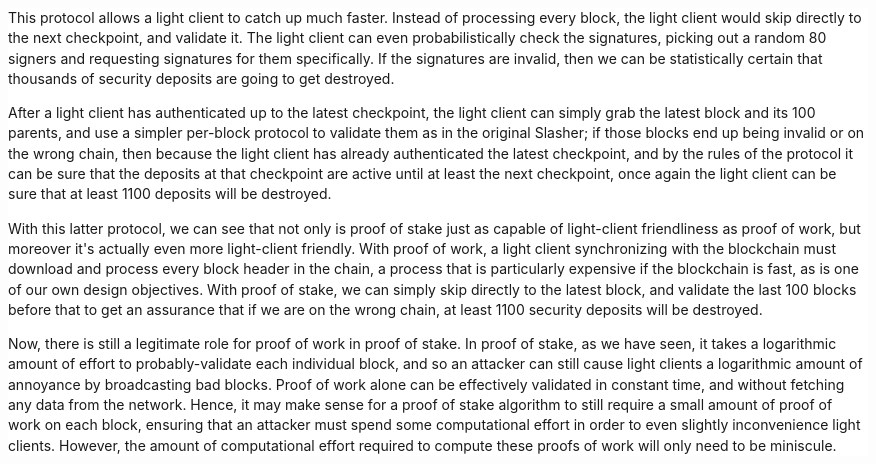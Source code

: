 <p>This protocol allows a light client to catch up much faster. Instead of processing every block, the light client would skip directly to the next checkpoint, and validate it. The light client can even probabilistically check the signatures, picking out a random 80 signers and requesting signatures for them specifically. If the signatures are invalid, then we can be statistically certain that thousands of security deposits are going to get destroyed.</p>

<p>After a light client has authenticated up to the latest checkpoint, the light client can simply grab the latest block and its 100 parents, and use a simpler per-block protocol to validate them as in the original Slasher; if those blocks end up being invalid or on the wrong chain, then because the light client has already authenticated the latest checkpoint, and by the rules of the protocol it can be sure that the deposits at that checkpoint are active until at least the next checkpoint, once again the light client can be sure that at least 1100 deposits will be destroyed.</p>

<p>With this latter protocol, we can see that not only is proof of stake just as capable of light-client friendliness as proof of work, but moreover it's actually even more light-client friendly. With proof of work, a light client synchronizing with the blockchain must download and process every block header in the chain, a process that is particularly expensive if the blockchain is fast, as is one of our own design objectives. With proof of stake, we can simply skip directly to the latest block, and validate the last 100 blocks before that to get an assurance that if we are on the wrong chain, at least 1100 security deposits will be destroyed.</p>

<p>Now, there is still a legitimate role for proof of work in proof of stake. In proof of stake, as we have seen, it takes a logarithmic amount of effort to probably-validate each individual block, and so an attacker can still cause light clients a logarithmic amount of annoyance by broadcasting bad blocks. Proof of work alone can be effectively validated in constant time, and without fetching any data from the network. Hence, it may make sense for a proof of stake algorithm to still require a small amount of proof of work on each block, ensuring that an attacker must spend some computational effort in order to even slightly inconvenience light clients. However, the amount of computational effort required to compute these proofs of work will only need to be miniscule.</p>
